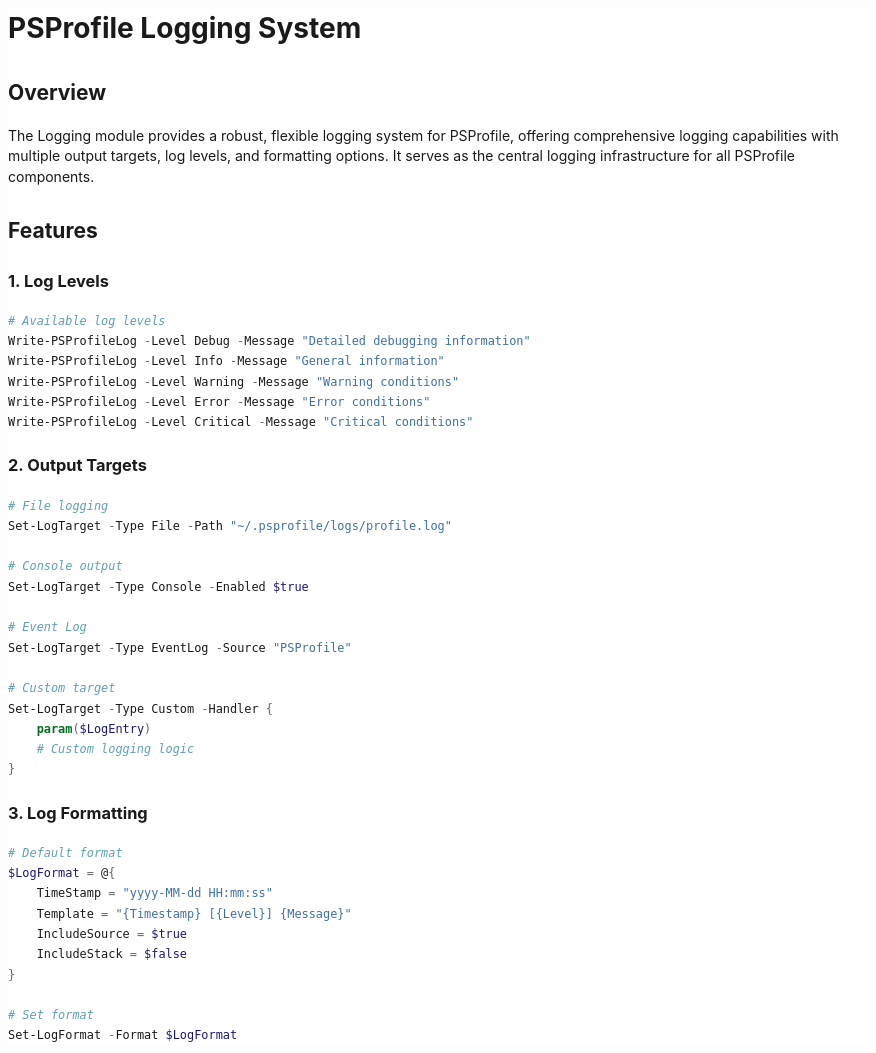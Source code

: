 # PSProfile Logging System

## Overview
The Logging module provides a robust, flexible logging system for PSProfile, offering comprehensive logging capabilities with multiple output targets, log levels, and formatting options. It serves as the central logging infrastructure for all PSProfile components.

## Features

### 1. Log Levels
```powershell
# Available log levels
Write-PSProfileLog -Level Debug -Message "Detailed debugging information"
Write-PSProfileLog -Level Info -Message "General information"
Write-PSProfileLog -Level Warning -Message "Warning conditions"
Write-PSProfileLog -Level Error -Message "Error conditions"
Write-PSProfileLog -Level Critical -Message "Critical conditions"
```

### 2. Output Targets
```powershell
# File logging
Set-LogTarget -Type File -Path "~/.psprofile/logs/profile.log"

# Console output
Set-LogTarget -Type Console -Enabled $true

# Event Log
Set-LogTarget -Type EventLog -Source "PSProfile"

# Custom target
Set-LogTarget -Type Custom -Handler {
    param($LogEntry)
    # Custom logging logic
}
```

### 3. Log Formatting
```powershell
# Default format
$LogFormat = @{
    TimeStamp = "yyyy-MM-dd HH:mm:ss"
    Template = "{Timestamp} [{Level}] {Message}"
    IncludeSource = $true
    IncludeStack = $false
}

# Set format
Set-LogFormat -Format $LogFormat
```
